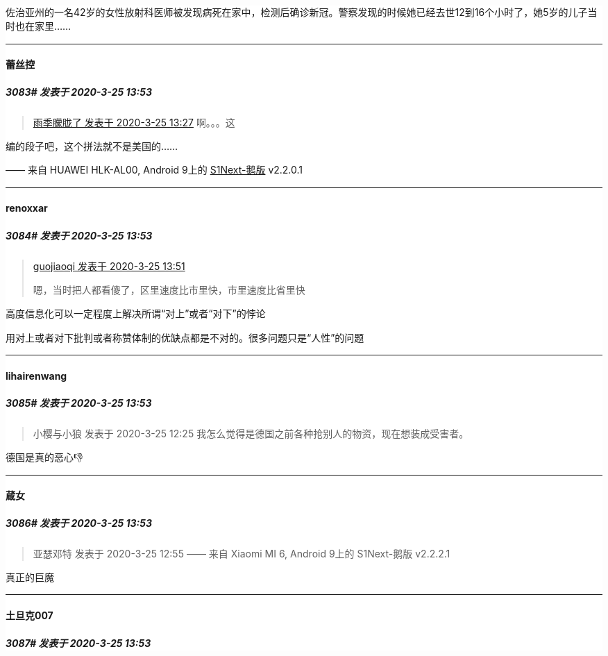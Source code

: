 
佐治亚州的一名42岁的女性放射科医师被发现病死在家中，检测后确诊新冠。警察发现的时候她已经去世12到16个小时了，她5岁的儿子当时也在家里……


-----

####  蕾丝控  
##### 3083#       发表于 2020-3-25 13:53


<blockquote><a href="httphttps://bbs.saraba1st.com/2b/forum.php?mod=redirect&amp;goto=findpost&amp;pid=46867040&amp;ptid=1920488" target="_blank">雨季朦胧了 发表于 2020-3-25 13:27</a>
啊。。。这</blockquote>
编的段子吧，这个拼法就不是美国的……

—— 来自 HUAWEI HLK-AL00, Android 9上的 [S1Next-鹅版](https://github.com/ykrank/S1-Next/releases) v2.2.0.1


-----

####  renoxxar  
##### 3084#       发表于 2020-3-25 13:53


<blockquote><a href="httphttps://bbs.saraba1st.com/2b/forum.php?mod=redirect&amp;goto=findpost&amp;pid=46867297&amp;ptid=1920488" target="_blank">guojiaoqi 发表于 2020-3-25 13:51</a>

嗯，当时把人都看傻了，区里速度比市里快，市里速度比省里快</blockquote>
高度信息化可以一定程度上解决所谓“对上”或者“对下”的悖论

用对上或者对下批判或者称赞体制的优缺点都是不对的。很多问题只是“人性”的问题


-----

####  lihairenwang  
##### 3085#       发表于 2020-3-25 13:53


<blockquote>小樱与小狼 发表于 2020-3-25 12:25
我怎么觉得是德国之前各种抢别人的物资，现在想装成受害者。</blockquote>
德国是真的恶心👎


-----

####  蔵女  
##### 3086#       发表于 2020-3-25 13:53


<blockquote>亚瑟邓特 发表于 2020-3-25 12:55
—— 来自 Xiaomi MI 6, Android 9上的 S1Next-鹅版 v2.2.2.1</blockquote>
真正的巨魔


-----

####  土旦克007  
##### 3087#       发表于 2020-3-25 13:53
